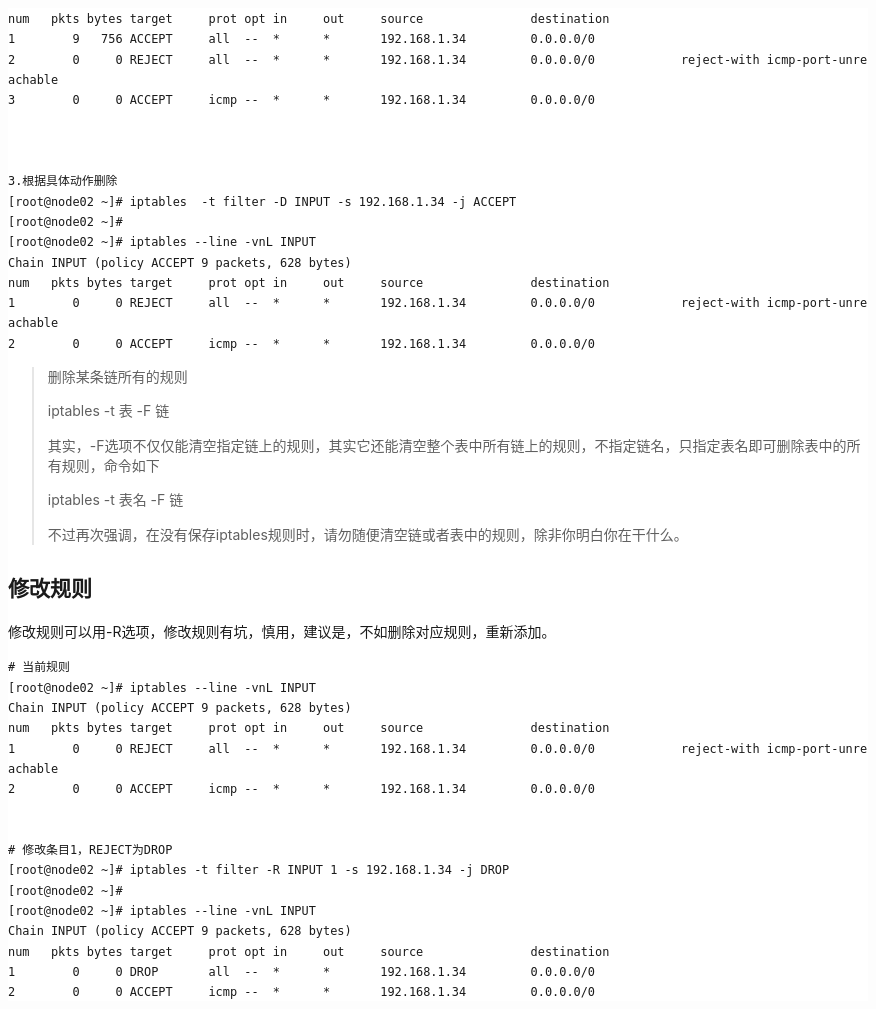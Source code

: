 ```
num   pkts bytes target     prot opt in     out     source               destination
1        9   756 ACCEPT     all  --  *      *       192.168.1.34         0.0.0.0/0
2        0     0 REJECT     all  --  *      *       192.168.1.34         0.0.0.0/0            reject-with icmp-port-unreachable
3        0     0 ACCEPT     icmp --  *      *       192.168.1.34         0.0.0.0/0



3.根据具体动作删除
[root@node02 ~]# iptables  -t filter -D INPUT -s 192.168.1.34 -j ACCEPT
[root@node02 ~]#
[root@node02 ~]# iptables --line -vnL INPUT
Chain INPUT (policy ACCEPT 9 packets, 628 bytes)
num   pkts bytes target     prot opt in     out     source               destination
1        0     0 REJECT     all  --  *      *       192.168.1.34         0.0.0.0/0            reject-with icmp-port-unreachable
2        0     0 ACCEPT     icmp --  *      *       192.168.1.34         0.0.0.0/0
```

> 删除某条链所有的规则
>
> iptables -t 表 -F 链
>
> 其实，-F选项不仅仅能清空指定链上的规则，其实它还能清空整个表中所有链上的规则，不指定链名，只指定表名即可删除表中的所有规则，命令如下
>
> iptables -t 表名 -F 链
>
> 不过再次强调，在没有保存iptables规则时，请勿随便清空链或者表中的规则，除非你明白你在干什么。

## 修改规则

修改规则可以用-R选项，修改规则有坑，慎用，建议是，不如删除对应规则，重新添加。

```
# 当前规则
[root@node02 ~]# iptables --line -vnL INPUT
Chain INPUT (policy ACCEPT 9 packets, 628 bytes)
num   pkts bytes target     prot opt in     out     source               destination
1        0     0 REJECT     all  --  *      *       192.168.1.34         0.0.0.0/0            reject-with icmp-port-unreachable
2        0     0 ACCEPT     icmp --  *      *       192.168.1.34         0.0.0.0/0


# 修改条目1，REJECT为DROP
[root@node02 ~]# iptables -t filter -R INPUT 1 -s 192.168.1.34 -j DROP
[root@node02 ~]#
[root@node02 ~]# iptables --line -vnL INPUT
Chain INPUT (policy ACCEPT 9 packets, 628 bytes)
num   pkts bytes target     prot opt in     out     source               destination
1        0     0 DROP       all  --  *      *       192.168.1.34         0.0.0.0/0
2        0     0 ACCEPT     icmp --  *      *       192.168.1.34         0.0.0.0/0
```
